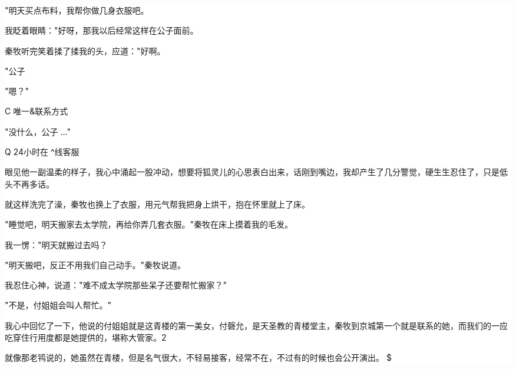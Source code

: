 

"明天买点布料，我帮你做几身衣服吧。



我眨着眼睛："好呀，那我以后经常这样在公子面前。



秦牧听完笑着揉了揉我的头，应道："好啊。



"公子





"嗯？"



C 唯一&联系方式



"没什么，公子 ..."



Q 24小时在 ^线客服



眼见他一副温柔的样子，我心中涌起一股冲动，想要将狐灵儿的心思表白出来，话刚到嘴边，我却产生了几分警觉，硬生生忍住了，只是低头不再多话。





就这样洗完了澡，秦牧也换上了衣服，用元气帮我把身上烘干，抱在怀里就上了床。





"睡觉吧，明天搬家去太学院，再给你弄几套衣服。"秦牧在床上摸着我的毛发。





我一愣："明天就搬过去吗？





"明天搬吧，反正不用我们自己动手。"秦牧说道。



我忍住心神，说道："难不成太学院那些呆子还要帮忙搬家？"



"不是，付姐姐会叫人帮忙。"



我心中回忆了一下，他说的付姐姐就是这青楼的第一美女，付磬允，是天圣教的青楼堂主，秦牧到京城第一个就是联系的她，而我们的一应吃穿住行用度都是她提供的，堪称大管家。2



就像那老鸨说的，她虽然在青楼，但是名气很大，不轻易接客，经常不在，不过有的时候也会公开演出。 $

